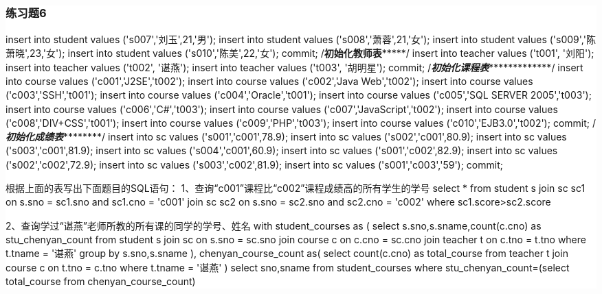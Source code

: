 

### 练习题6

insert into student values ('s007','刘玉',21,'男');
insert into student values ('s008','萧蓉',21,'女');
insert into student values ('s009','陈萧晓',23,'女');
insert into student values ('s010','陈美',22,'女');
commit;
/******************初始化教师表***********************/
insert into teacher values ('t001', '刘阳');
insert into teacher values ('t002', '谌燕');
insert into teacher values ('t003', '胡明星');
commit;
/***************初始化课程表****************************/
insert into course values ('c001','J2SE','t002');
insert into course values ('c002','Java Web','t002');
insert into course values ('c003','SSH','t001');
insert into course values ('c004','Oracle','t001');
insert into course values ('c005','SQL SERVER 2005','t003');
insert into course values ('c006','C#','t003');
insert into course values ('c007','JavaScript','t002');
insert into course values ('c008','DIV+CSS','t001');
insert into course values ('c009','PHP','t003');
insert into course values ('c010','EJB3.0','t002');
commit;
/***************初始化成绩表***********************/
insert into sc values ('s001','c001',78.9);
insert into sc values ('s002','c001',80.9);
insert into sc values ('s003','c001',81.9);
insert into sc values ('s004','c001',60.9);
insert into sc values ('s001','c002',82.9);
insert into sc values ('s002','c002',72.9);
insert into sc values ('s003','c002',81.9);
insert into sc values ('s001','c003','59');
commit;

根据上面的表写出下面题目的SQL语句：
1、查询“c001”课程比“c002”课程成绩高的所有学生的学号
select * from student s join sc sc1 on s.sno = sc1.sno and sc1.cno = 'c001'
join sc sc2 on s.sno = sc2.sno and sc2.cno = 'c002'
where sc1.score>sc2.score

2、查询学过“谌燕”老师所教的所有课的同学的学号、姓名
with student_courses as (
  select s.sno,s.sname,count(c.cno) as stu_chenyan_count from student s join sc on s.sno = sc.sno
  join course c on c.cno = sc.cno
  join teacher t on c.tno = t.tno
  where t.tname = '谌燕'
  group by s.sno,s.sname
),
chenyan_course_count as(
  select count(c.cno) as total_course from teacher t join course c on t.tno = c.tno where t.tname = '谌燕'
)
select sno,sname from student_courses  where stu_chenyan_count=(select total_course from chenyan_course_count)
